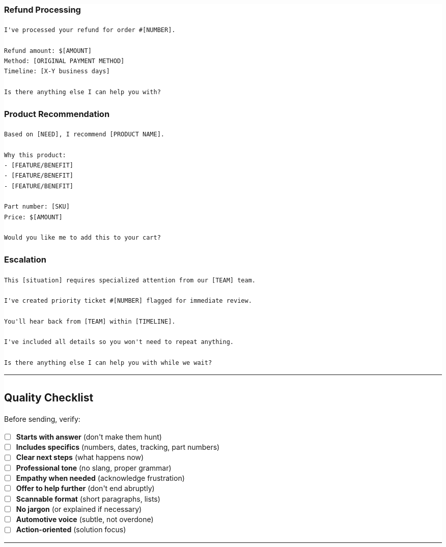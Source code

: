 ### Refund Processing
```
I've processed your refund for order #[NUMBER].

Refund amount: $[AMOUNT]
Method: [ORIGINAL PAYMENT METHOD]
Timeline: [X-Y business days]

Is there anything else I can help you with?
```

### Product Recommendation
```
Based on [NEED], I recommend [PRODUCT NAME].

Why this product:
- [FEATURE/BENEFIT]
- [FEATURE/BENEFIT]
- [FEATURE/BENEFIT]

Part number: [SKU]
Price: $[AMOUNT]

Would you like me to add this to your cart?
```

### Escalation
```
This [situation] requires specialized attention from our [TEAM] team.

I've created priority ticket #[NUMBER] flagged for immediate review.

You'll hear back from [TEAM] within [TIMELINE].

I've included all details so you won't need to repeat anything.

Is there anything else I can help you with while we wait?
```

---

## Quality Checklist

Before sending, verify:

- [ ] **Starts with answer** (don't make them hunt)
- [ ] **Includes specifics** (numbers, dates, tracking, part numbers)
- [ ] **Clear next steps** (what happens now)
- [ ] **Professional tone** (no slang, proper grammar)
- [ ] **Empathy when needed** (acknowledge frustration)
- [ ] **Offer to help further** (don't end abruptly)
- [ ] **Scannable format** (short paragraphs, lists)
- [ ] **No jargon** (or explained if necessary)
- [ ] **Automotive voice** (subtle, not overdone)
- [ ] **Action-oriented** (solution focus)

---
